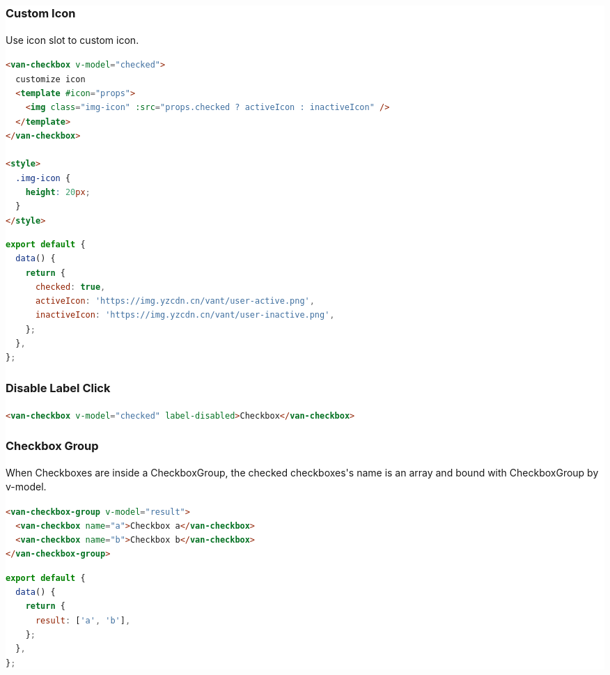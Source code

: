 ### Custom Icon

Use icon slot to custom icon.

```html
<van-checkbox v-model="checked">
  customize icon
  <template #icon="props">
    <img class="img-icon" :src="props.checked ? activeIcon : inactiveIcon" />
  </template>
</van-checkbox>

<style>
  .img-icon {
    height: 20px;
  }
</style>
```

```js
export default {
  data() {
    return {
      checked: true,
      activeIcon: 'https://img.yzcdn.cn/vant/user-active.png',
      inactiveIcon: 'https://img.yzcdn.cn/vant/user-inactive.png',
    };
  },
};
```

### Disable Label Click

```html
<van-checkbox v-model="checked" label-disabled>Checkbox</van-checkbox>
```

### Checkbox Group

When Checkboxes are inside a CheckboxGroup, the checked checkboxes's name is an array and bound with CheckboxGroup by v-model.

```html
<van-checkbox-group v-model="result">
  <van-checkbox name="a">Checkbox a</van-checkbox>
  <van-checkbox name="b">Checkbox b</van-checkbox>
</van-checkbox-group>
```

```js
export default {
  data() {
    return {
      result: ['a', 'b'],
    };
  },
};
```
